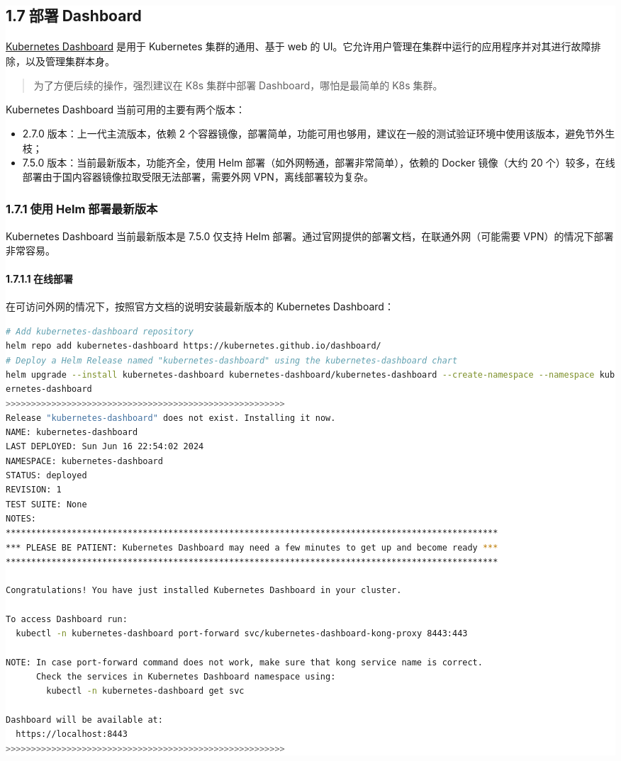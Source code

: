 ## 1.7 部署 Dashboard

[Kubernetes Dashboard](https://github.com/kubernetes/dashboard) 是用于 Kubernetes 集群的通用、基于 web 的 UI。它允许用户管理在集群中运行的应用程序并对其进行故障排除，以及管理集群本身。

> 为了方便后续的操作，强烈建议在 K8s 集群中部署 Dashboard，哪怕是最简单的 K8s 集群。

Kubernetes Dashboard 当前可用的主要有两个版本：

- 2.7.0 版本：上一代主流版本，依赖 2 个容器镜像，部署简单，功能可用也够用，建议在一般的测试验证环境中使用该版本，避免节外生枝；
- 7.5.0 版本：当前最新版本，功能齐全，使用 Helm 部署（如外网畅通，部署非常简单），依赖的 Docker 镜像（大约 20 个）较多，在线部署由于国内容器镜像拉取受限无法部署，需要外网 VPN，离线部署较为复杂。

### 1.7.1 使用 Helm 部署最新版本

Kubernetes Dashboard 当前最新版本是 7.5.0 仅支持 Helm 部署。通过官网提供的部署文档，在联通外网（可能需要 VPN）的情况下部署非常容易。

#### 1.7.1.1 在线部署

在可访问外网的情况下，按照官方文档的说明安装最新版本的 Kubernetes Dashboard：

```bash
# Add kubernetes-dashboard repository
helm repo add kubernetes-dashboard https://kubernetes.github.io/dashboard/
# Deploy a Helm Release named "kubernetes-dashboard" using the kubernetes-dashboard chart
helm upgrade --install kubernetes-dashboard kubernetes-dashboard/kubernetes-dashboard --create-namespace --namespace kubernetes-dashboard
>>>>>>>>>>>>>>>>>>>>>>>>>>>>>>>>>>>>>>>>>>>>>>>>>>>>>>>
Release "kubernetes-dashboard" does not exist. Installing it now.
NAME: kubernetes-dashboard
LAST DEPLOYED: Sun Jun 16 22:54:02 2024
NAMESPACE: kubernetes-dashboard
STATUS: deployed
REVISION: 1
TEST SUITE: None
NOTES:
*************************************************************************************************
*** PLEASE BE PATIENT: Kubernetes Dashboard may need a few minutes to get up and become ready ***
*************************************************************************************************

Congratulations! You have just installed Kubernetes Dashboard in your cluster.

To access Dashboard run:
  kubectl -n kubernetes-dashboard port-forward svc/kubernetes-dashboard-kong-proxy 8443:443

NOTE: In case port-forward command does not work, make sure that kong service name is correct.
      Check the services in Kubernetes Dashboard namespace using:
        kubectl -n kubernetes-dashboard get svc

Dashboard will be available at:
  https://localhost:8443
>>>>>>>>>>>>>>>>>>>>>>>>>>>>>>>>>>>>>>>>>>>>>>>>>>>>>>>
```
